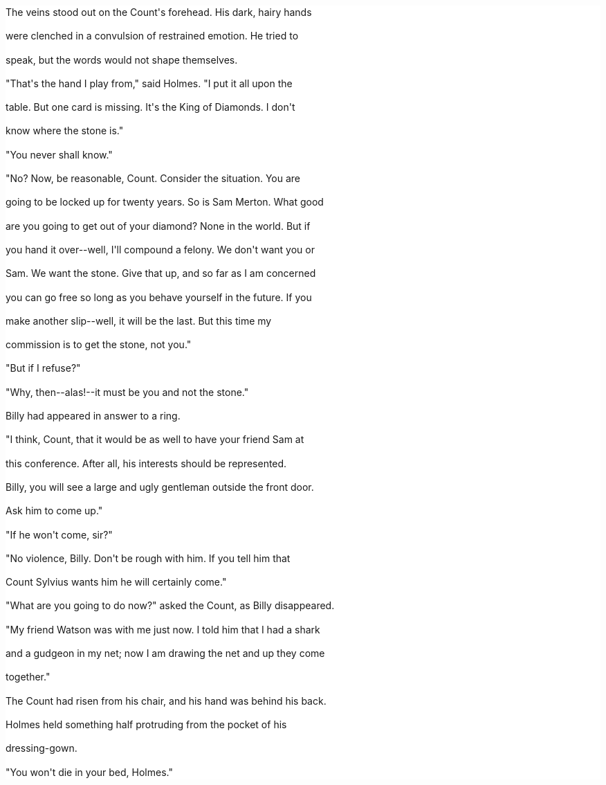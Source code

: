 The veins stood out on the Count's forehead.  His dark, hairy hands

were clenched in a convulsion of restrained emotion.  He tried to

speak, but the words would not shape themselves.

"That's the hand I play from," said Holmes.  "I put it all upon the

table.  But one card is missing.  It's the King of Diamonds.  I don't

know where the stone is."

"You never shall know."

"No?  Now, be reasonable, Count.  Consider the situation.  You are

going to be locked up for twenty years.  So is Sam Merton.  What good

are you going to get out of your diamond?  None in the world.  But if

you hand it over--well, I'll compound a felony.  We don't want you or

Sam.  We want the stone.  Give that up, and so far as I am concerned

you can go free so long as you behave yourself in the future.  If you

make another slip--well, it will be the last.  But this time my

commission is to get the stone, not you."

"But if I refuse?"

"Why, then--alas!--it must be you and not the stone."

Billy had appeared in answer to a ring.

"I think, Count, that it would be as well to have your friend Sam at

this conference.  After all, his interests should be represented.

Billy, you will see a large and ugly gentleman outside the front door.

Ask him to come up."

"If he won't come, sir?"

"No violence, Billy.  Don't be rough with him.  If you tell him that

Count Sylvius wants him he will certainly come."

"What are you going to do now?" asked the Count, as Billy disappeared.

"My friend Watson was with me just now.  I told him that I had a shark

and a gudgeon in my net; now I am drawing the net and up they come

together."

The Count had risen from his chair, and his hand was behind his back.

Holmes held something half protruding from the pocket of his

dressing-gown.

"You won't die in your bed, Holmes."
